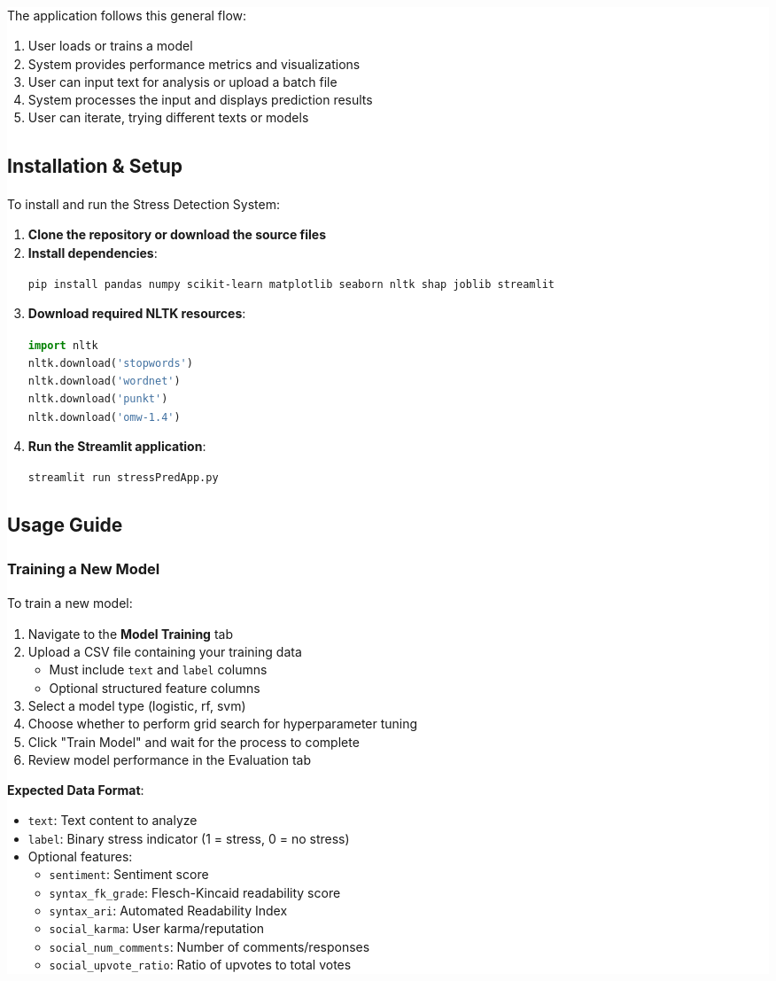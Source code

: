 The application follows this general flow:

1. User loads or trains a model
2. System provides performance metrics and visualizations
3. User can input text for analysis or upload a batch file
4. System processes the input and displays prediction results
5. User can iterate, trying different texts or models

## Installation & Setup

To install and run the Stress Detection System:

1. **Clone the repository or download the source files**
2. **Install dependencies**:
   ```bash
   pip install pandas numpy scikit-learn matplotlib seaborn nltk shap joblib streamlit
   ```
3. **Download required NLTK resources**:
   ```python
   import nltk
   nltk.download('stopwords')
   nltk.download('wordnet')
   nltk.download('punkt')
   nltk.download('omw-1.4')
   ```
4. **Run the Streamlit application**:
   ```bash
   streamlit run stressPredApp.py
   ```

## Usage Guide

### Training a New Model

To train a new model:

1. Navigate to the **Model Training** tab
2. Upload a CSV file containing your training data
   - Must include `text` and `label` columns
   - Optional structured feature columns
3. Select a model type (logistic, rf, svm)
4. Choose whether to perform grid search for hyperparameter tuning
5. Click "Train Model" and wait for the process to complete
6. Review model performance in the Evaluation tab

**Expected Data Format**:
- `text`: Text content to analyze
- `label`: Binary stress indicator (1 = stress, 0 = no stress)
- Optional features:
  - `sentiment`: Sentiment score
  - `syntax_fk_grade`: Flesch-Kincaid readability score
  - `syntax_ari`: Automated Readability Index
  - `social_karma`: User karma/reputation
  - `social_num_comments`: Number of comments/responses
  - `social_upvote_ratio`: Ratio of upvotes to total votes
